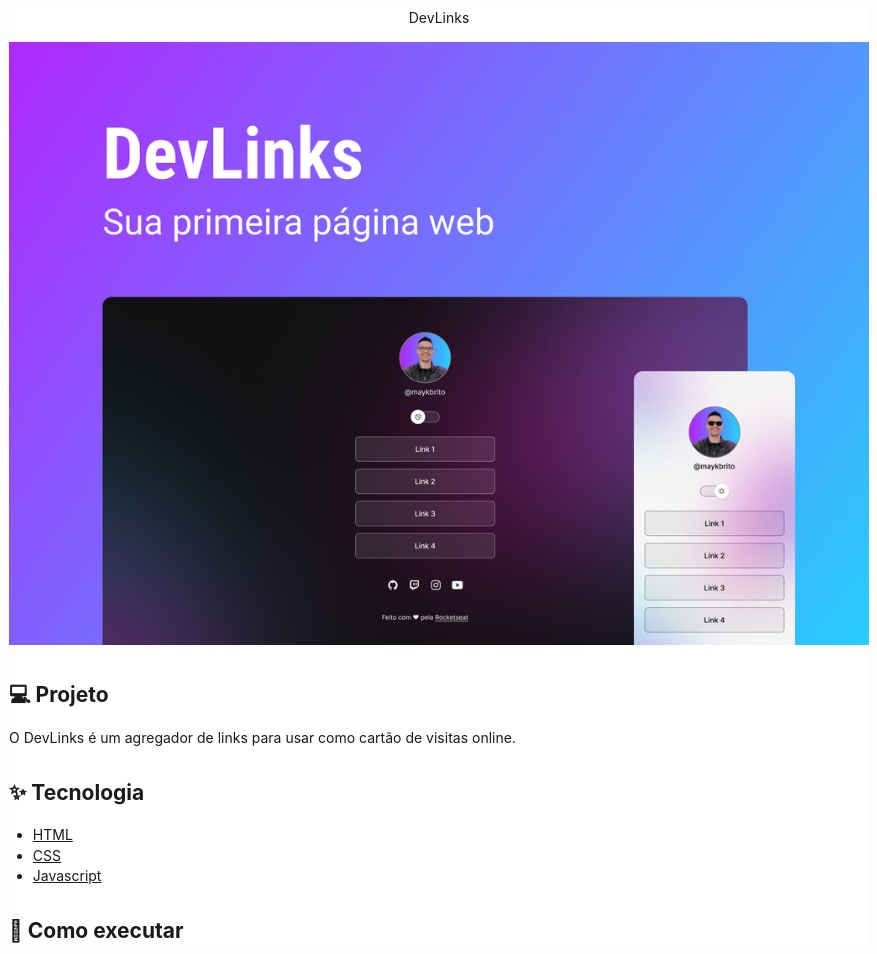 <p align="center">
  DevLinks
</p>

<p align="center">
  <img alt="projeto DevLinks" src=".github/preview.png" width="100%">
</p>

## 💻 Projeto

O DevLinks é um agregador de links para usar como cartão de visitas online.

## ✨ Tecnologia

- [HTML](https://developer.mozilla.org/pt-BR/docs/Web/HTML)
- [CSS](https://developer.mozilla.org/pt-BR/docs/Web/CSS)
- [Javascript](https://www.javascript.com/)

## 🚀 Como executar
